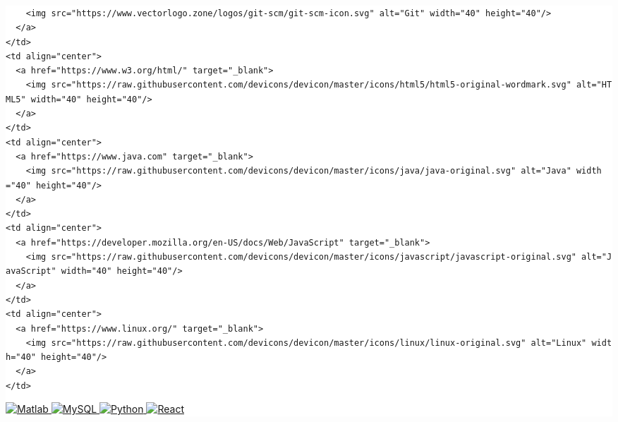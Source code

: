         <img src="https://www.vectorlogo.zone/logos/git-scm/git-scm-icon.svg" alt="Git" width="40" height="40"/>
      </a>
    </td>
    <td align="center">
      <a href="https://www.w3.org/html/" target="_blank">
        <img src="https://raw.githubusercontent.com/devicons/devicon/master/icons/html5/html5-original-wordmark.svg" alt="HTML5" width="40" height="40"/>
      </a>
    </td>
    <td align="center">
      <a href="https://www.java.com" target="_blank">
        <img src="https://raw.githubusercontent.com/devicons/devicon/master/icons/java/java-original.svg" alt="Java" width="40" height="40"/>
      </a>
    </td>
    <td align="center">
      <a href="https://developer.mozilla.org/en-US/docs/Web/JavaScript" target="_blank">
        <img src="https://raw.githubusercontent.com/devicons/devicon/master/icons/javascript/javascript-original.svg" alt="JavaScript" width="40" height="40"/>
      </a>
    </td>
    <td align="center">
      <a href="https://www.linux.org/" target="_blank">
        <img src="https://raw.githubusercontent.com/devicons/devicon/master/icons/linux/linux-original.svg" alt="Linux" width="40" height="40"/>
      </a>
    </td>
  </tr>
  <tr>
    <td align="center">
      <a href="https://www.mathworks.com/" target="_blank">
        <img src="https://upload.wikimedia.org/wikipedia/commons/2/21/Matlab_Logo.png" alt="Matlab" width="40" height="40"/>
      </a>
    </td>
    <td align="center">
      <a href="https://www.mysql.com/" target="_blank">
        <img src="https://raw.githubusercontent.com/devicons/devicon/master/icons/mysql/mysql-original-wordmark.svg" alt="MySQL" width="40" height="40"/>
      </a>
    </td>
    <td align="center">
      <a href="https://www.python.org" target="_blank">
        <img src="https://raw.githubusercontent.com/devicons/devicon/master/icons/python/python-original.svg" alt="Python" width="40" height="40"/>
      </a>
    </td>
    <td align="center">
      <a href="https://reactjs.org/" target="_blank">
        <img src="https://raw.githubusercontent.com/devicons/devicon/master/icons/react/react-original-wordmark.svg" alt="React" width="40" height="40"/>
      </a>
    </td>
    <td></td>
  </tr>
</table>
